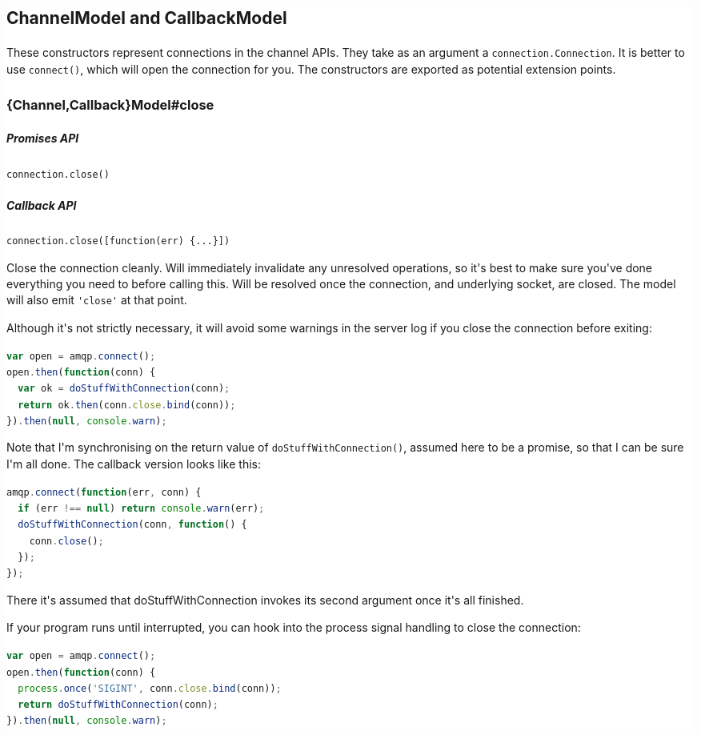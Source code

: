 
## <a name="models"></a>ChannelModel and CallbackModel

These constructors represent connections in the channel APIs. They
take as an argument a `connection.Connection`. It is better to use
`connect()`, which will open the connection for you. The constructors
are exported as potential extension points.


### <a name="model_close"></a>{Channel,Callback}Model#close

##### Promises API

`connection.close()`

##### Callback API

`connection.close([function(err) {...}])`

Close the connection cleanly. Will immediately invalidate any
unresolved operations, so it's best to make sure you've done
everything you need to before calling this. Will be resolved once the
connection, and underlying socket, are closed. The model will also
emit `'close'` at that point.

Although it's not strictly necessary, it will avoid some warnings in
the server log if you close the connection before exiting:

```javascript
var open = amqp.connect();
open.then(function(conn) {
  var ok = doStuffWithConnection(conn);
  return ok.then(conn.close.bind(conn));
}).then(null, console.warn);
```

Note that I'm synchronising on the return value of
`doStuffWithConnection()`, assumed here to be a promise, so that I can
be sure I'm all done. The callback version looks like this:

```javascript
amqp.connect(function(err, conn) {
  if (err !== null) return console.warn(err);
  doStuffWithConnection(conn, function() {
    conn.close();
  });
});
```

There it's assumed that doStuffWithConnection invokes its second
argument once it's all finished.

If your program runs until interrupted, you can hook into the process
signal handling to close the connection:

```javascript
var open = amqp.connect();
open.then(function(conn) {
  process.once('SIGINT', conn.close.bind(conn));
  return doStuffWithConnection(conn);
}).then(null, console.warn);
```


[amqpurl]: http://www.rabbitmq.com/docs/uri-spec
[rabbitmq-tutes]: http://www.rabbitmq.com/tutorials
[rabbitmq-confirms]: http://www.rabbitmq.com/docs/confirms
[rabbitmq-docs]: http://www.rabbitmq.com/docs
[ssl-doc]: ssl.html
[rabbitmq-consumer-cancel]: http://www.rabbitmq.com/docs/consumer-cancel
[rabbitmq-nack]: http://www.rabbitmq.com/docs/nack
[nodejs-write]: http://nodejs.org/api/stream.html#stream_writable_write_chunk_encoding_callback
[nodejs-drain]: http://nodejs.org/api/stream.html#stream_event_drain
[nodejs-writable]: https://nodejs.org/api/stream.html#stream_class_stream_writable
[rabbitmq-consumer-priority]: http://www.rabbitmq.com/docs/consumer-priority
[rabbitmq-connection-blocked]: http://www.rabbitmq.com/docs/connection-blocked
[rabbitmq-prefetch]: http://www.rabbitmq.com/docs/consumer-prefetch
[wikipedia-nagling]: http://en.wikipedia.org/wiki/Nagle%27s_algorithm
[rabbitmq-priority-queue]: http://www.rabbitmq.com/docs/priority
[percent-encoded]: https://developer.mozilla.org/en-US/docs/Glossary/percent-encoding